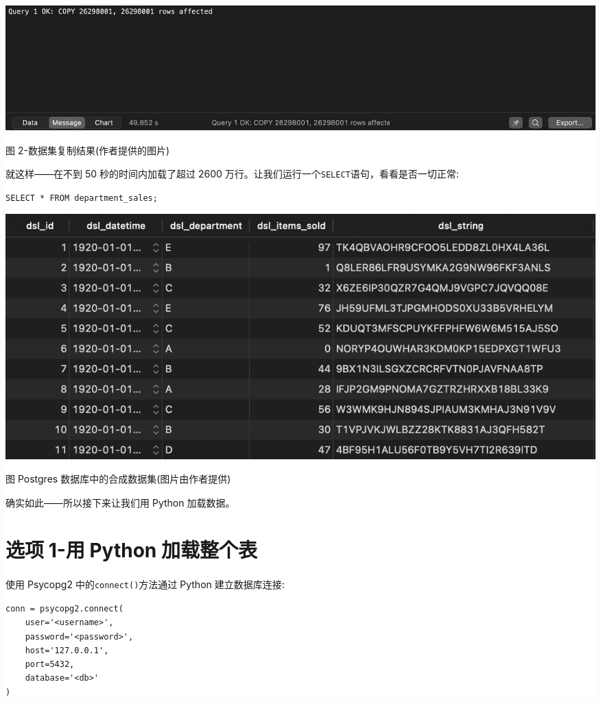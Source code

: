 ![](img/eeaf446a59c77e30d982fda9dd760b9d.png)

图 2-数据集复制结果(作者提供的图片)

就这样——在不到 50 秒的时间内加载了超过 2600 万行。让我们运行一个`SELECT`语句，看看是否一切正常:

```
SELECT * FROM department_sales;
```

![](img/b2b45e6f54fb38bed5397306caf03f75.png)

图 Postgres 数据库中的合成数据集(图片由作者提供)

确实如此——所以接下来让我们用 Python 加载数据。

# 选项 1-用 Python 加载整个表

使用 Psycopg2 中的`connect()`方法通过 Python 建立数据库连接:

```
conn = psycopg2.connect(
    user='<username>',
    password='<password>',
    host='127.0.0.1',
    port=5432,
    database='<db>'
)
```
